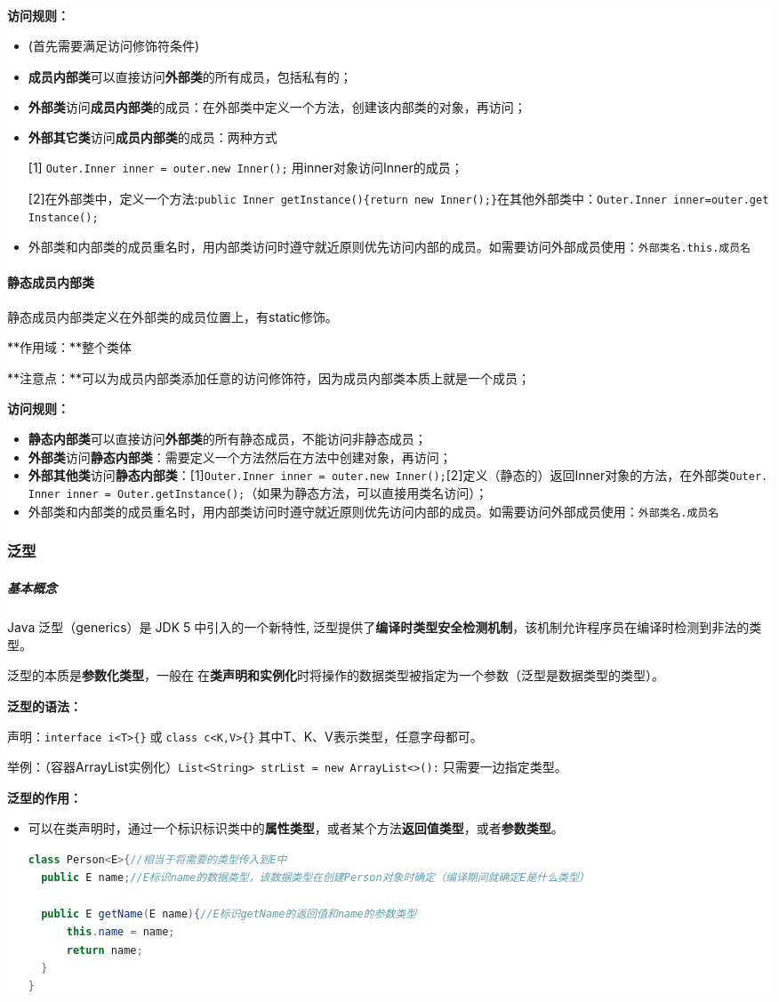 **访问规则：**

* (首先需要满足访问修饰符条件)

* **成员内部类**可以直接访问**外部类**的所有成员，包括私有的；

* **外部类**访问**成员内部类**的成员：在外部类中定义一个方法，创建该内部类的对象，再访问；

* **外部其它类**访问**成员内部类**的成员：两种方式

  [1] `Outer.Inner inner = outer.new Inner();`	用inner对象访问Inner的成员；

  [2]在外部类中，定义一个方法:`public Inner getInstance(){return new Inner();}`在其他外部类中：`Outer.Inner inner=outer.getInstance();`

* 外部类和内部类的成员重名时，用内部类访问时遵守就近原则优先访问内部的成员。如需要访问外部成员使用：`外部类名.this.成员名`



#### **静态成员内部类**

静态成员内部类定义在外部类的成员位置上，有static修饰。

**作用域：**整个类体

**注意点：**可以为成员内部类添加任意的访问修饰符，因为成员内部类本质上就是一个成员；

**访问规则：**

* **静态内部类**可以直接访问**外部类**的所有静态成员，不能访问非静态成员；
* **外部类**访问**静态内部类**：需要定义一个方法然后在方法中创建对象，再访问；
* **外部其他类**访问**静态内部类**：[1]`Outer.Inner inner = outer.new Inner();`[2]定义（静态的）返回Inner对象的方法，在外部类`Outer.Inner inner = Outer.getInstance();`（如果为静态方法，可以直接用类名访问）；
* 外部类和内部类的成员重名时，用内部类访问时遵守就近原则优先访问内部的成员。如需要访问外部成员使用：`外部类名.成员名`



### 泛型

##### 基本概念

Java 泛型（generics）是 JDK 5 中引入的一个新特性, 泛型提供了**编译时类型安全检测机制**，该机制允许程序员在编译时检测到非法的类型。

泛型的本质是**参数化类型**，一般在  在**类声明和实例化**时将操作的数据类型被指定为一个参数（泛型是数据类型的类型）。

**泛型的语法：**

声明：`interface i<T>{}`	或	`class c<K,V>{}`	其中T、K、V表示类型，任意字母都可。

举例：（容器ArrayList实例化）`List<String> strList = new ArrayList<>():`	只需要一边指定类型。



**泛型的作用：**

- 可以在类声明时，通过一个标识标识类中的**属性类型**，或者某个方法**返回值类型**，或者**参数类型**。

  ```java
  class Person<E>{//相当于将需要的类型传入到E中
  	public E name;//E标识name的数据类型，该数据类型在创建Person对象时确定（编译期间就确定E是什么类型）
  	
  	public E getName(E name){//E标识getName的返回值和name的参数类型
  		this.name = name;
  		return name;
  	}
  }
  ```
